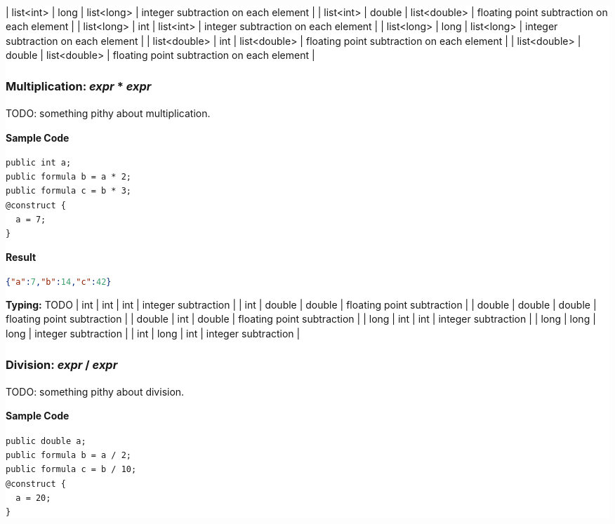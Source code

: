 | list&lt;int&gt; | long | list&lt;long&gt; | integer subtraction on each element |
| list&lt;int&gt; | double | list&lt;double&gt; | floating point subtraction on each element |
| list&lt;long&gt; | int | list&lt;int&gt; | integer subtraction on each element |
| list&lt;long&gt; | long | list&lt;long&gt; | integer subtraction on each element |
| list&lt;double&gt; | int | list&lt;double&gt; | floating point subtraction on each element |
| list&lt;double&gt; | double | list&lt;double&gt; | floating point subtraction on each element |

### Multiplication: *expr* * *expr*

TODO: something pithy about multiplication.

**Sample Code**
```adama
public int a;
public formula b = a * 2;
public formula c = b * 3;
@construct {
  a = 7;
}
```

**Result**
```json
{"a":7,"b":14,"c":42}
```

**Typing:** TODO
| int | int | int | integer subtraction |
| int | double | double | floating point subtraction |
| double | double | double | floating point subtraction |
| double | int | double | floating point subtraction |
| long | int | int | integer subtraction |
| long | long | long | integer subtraction |
| int | long | int | integer subtraction |

### Division: *expr* / *expr*

TODO: something pithy about division.

**Sample Code**
```adama
public double a;
public formula b = a / 2;
public formula c = b / 10;
@construct {
  a = 20;
}
```
